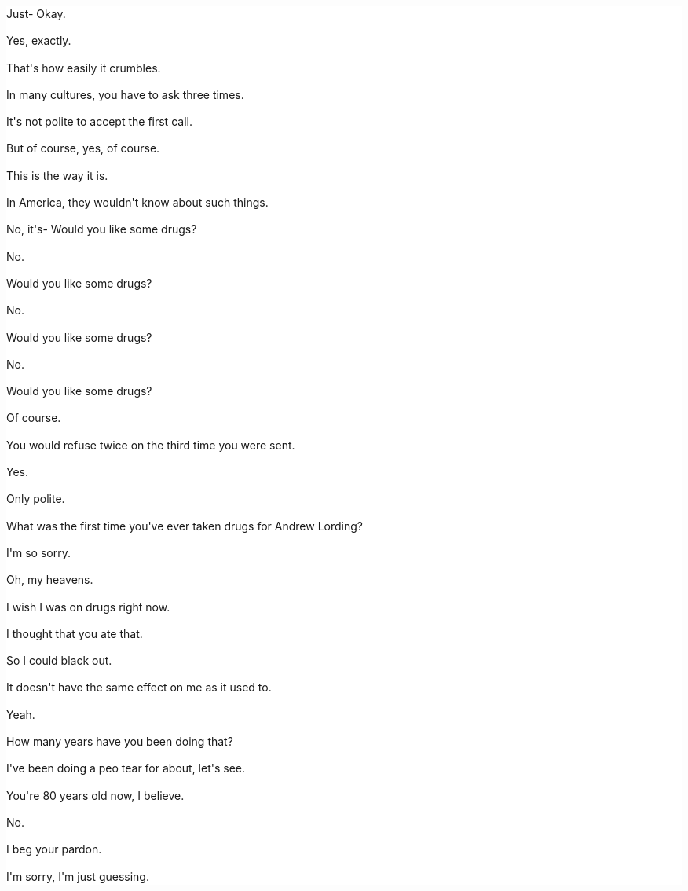 Just- Okay.

Yes, exactly.

That's how easily it crumbles.

In many cultures, you have to ask three times.

It's not polite to accept the first call.

But of course, yes, of course.

This is the way it is.

In America, they wouldn't know about such things.

No, it's- Would you like some drugs?

No.

Would you like some drugs?

No.

Would you like some drugs?

No.

Would you like some drugs?

Of course.

You would refuse twice on the third time you were sent.

Yes.

Only polite.

What was the first time you've ever taken drugs for Andrew Lording?

I'm so sorry.

Oh, my heavens.

I wish I was on drugs right now.

I thought that you ate that.

So I could black out.

It doesn't have the same effect on me as it used to.

Yeah.

How many years have you been doing that?

I've been doing a peo tear for about, let's see.

You're 80 years old now, I believe.

No.

I beg your pardon.

I'm sorry, I'm just guessing.
